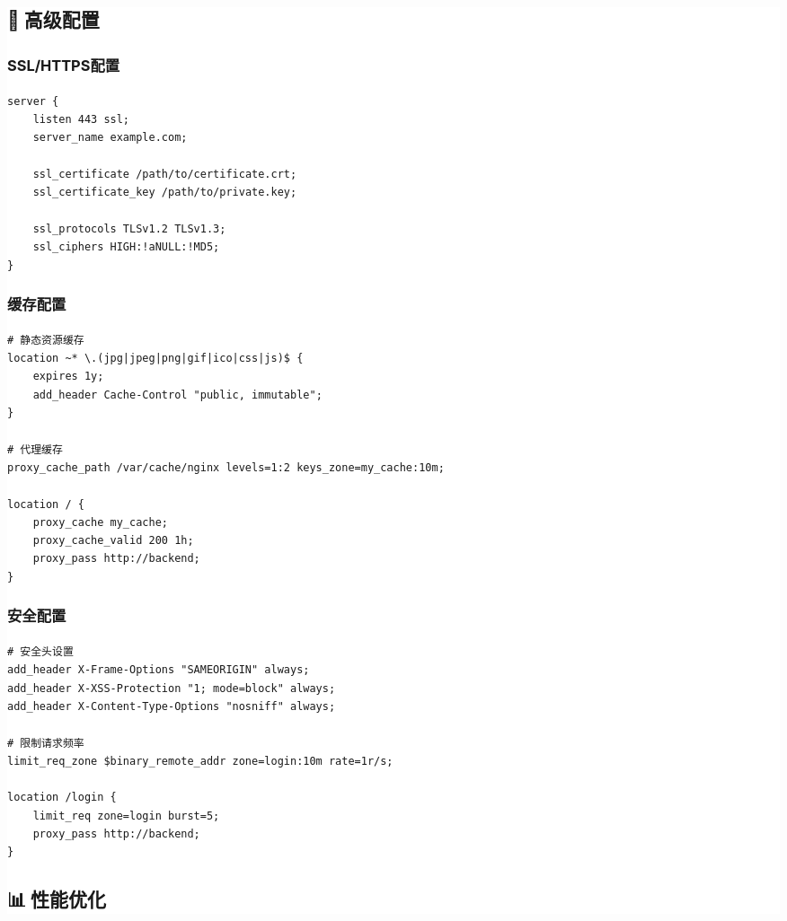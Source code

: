 ## 🔧 高级配置

### SSL/HTTPS配置
```nginx
server {
    listen 443 ssl;
    server_name example.com;
    
    ssl_certificate /path/to/certificate.crt;
    ssl_certificate_key /path/to/private.key;
    
    ssl_protocols TLSv1.2 TLSv1.3;
    ssl_ciphers HIGH:!aNULL:!MD5;
}
```

### 缓存配置
```nginx
# 静态资源缓存
location ~* \.(jpg|jpeg|png|gif|ico|css|js)$ {
    expires 1y;
    add_header Cache-Control "public, immutable";
}

# 代理缓存
proxy_cache_path /var/cache/nginx levels=1:2 keys_zone=my_cache:10m;

location / {
    proxy_cache my_cache;
    proxy_cache_valid 200 1h;
    proxy_pass http://backend;
}
```

### 安全配置
```nginx
# 安全头设置
add_header X-Frame-Options "SAMEORIGIN" always;
add_header X-XSS-Protection "1; mode=block" always;
add_header X-Content-Type-Options "nosniff" always;

# 限制请求频率
limit_req_zone $binary_remote_addr zone=login:10m rate=1r/s;

location /login {
    limit_req zone=login burst=5;
    proxy_pass http://backend;
}
```

## 📊 性能优化
